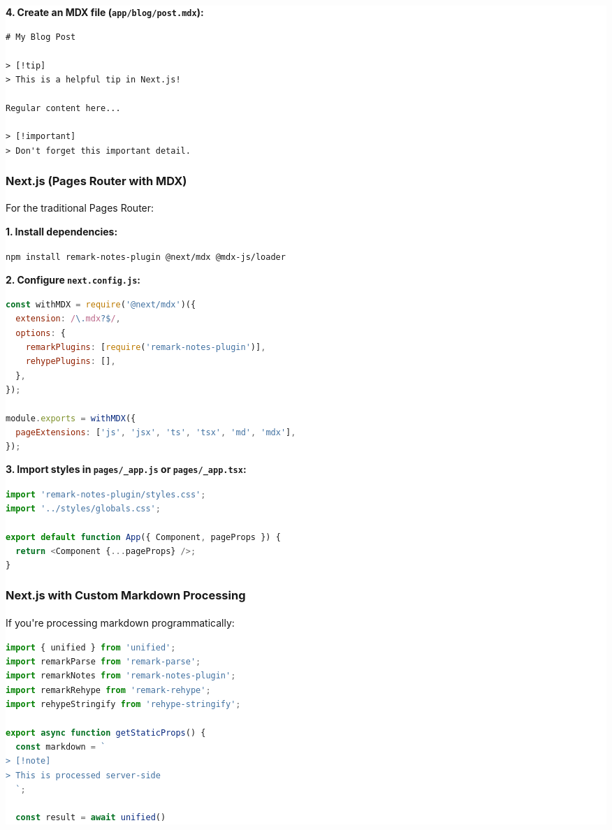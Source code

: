 **4. Create an MDX file (`app/blog/post.mdx`):**

```mdx
# My Blog Post

> [!tip]
> This is a helpful tip in Next.js!

Regular content here...

> [!important]
> Don't forget this important detail.
```

### Next.js (Pages Router with MDX)

For the traditional Pages Router:

**1. Install dependencies:**

```bash
npm install remark-notes-plugin @next/mdx @mdx-js/loader
```

**2. Configure `next.config.js`:**

```javascript
const withMDX = require('@next/mdx')({
  extension: /\.mdx?$/,
  options: {
    remarkPlugins: [require('remark-notes-plugin')],
    rehypePlugins: [],
  },
});

module.exports = withMDX({
  pageExtensions: ['js', 'jsx', 'ts', 'tsx', 'md', 'mdx'],
});
```

**3. Import styles in `pages/_app.js` or `pages/_app.tsx`:**

```javascript
import 'remark-notes-plugin/styles.css';
import '../styles/globals.css';

export default function App({ Component, pageProps }) {
  return <Component {...pageProps} />;
}
```

### Next.js with Custom Markdown Processing

If you're processing markdown programmatically:

```typescript
import { unified } from 'unified';
import remarkParse from 'remark-parse';
import remarkNotes from 'remark-notes-plugin';
import remarkRehype from 'remark-rehype';
import rehypeStringify from 'rehype-stringify';

export async function getStaticProps() {
  const markdown = `
> [!note]
> This is processed server-side
  `;

  const result = await unified()
```